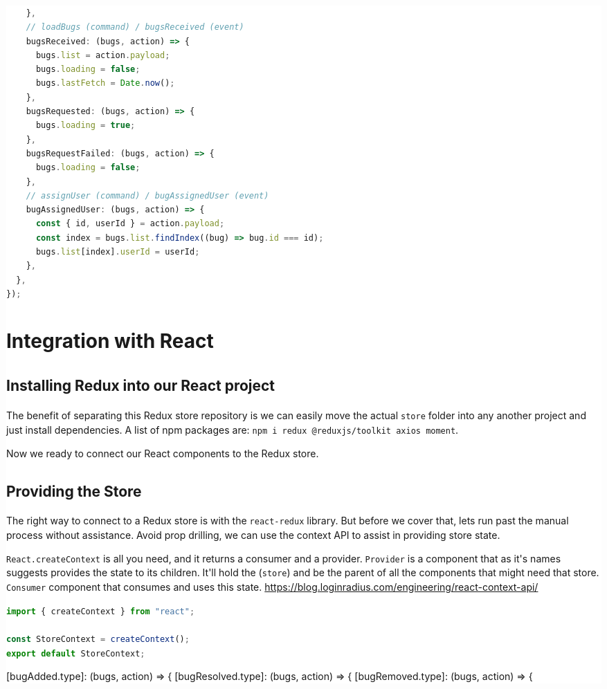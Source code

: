```js
    },
    // loadBugs (command) / bugsReceived (event)
    bugsReceived: (bugs, action) => {
      bugs.list = action.payload;
      bugs.loading = false;
      bugs.lastFetch = Date.now();
    },
    bugsRequested: (bugs, action) => {
      bugs.loading = true;
    },
    bugsRequestFailed: (bugs, action) => {
      bugs.loading = false;
    },
    // assignUser (command) / bugAssignedUser (event)
    bugAssignedUser: (bugs, action) => {
      const { id, userId } = action.payload;
      const index = bugs.list.findIndex((bug) => bug.id === id);
      bugs.list[index].userId = userId;
    },
  },
});
```

# Integration with React

## Installing Redux into our React project

The benefit of separating this Redux store repository is we can easily move the
actual `store` folder into any another project and just install dependencies. A
list of npm packages are: `npm i redux @reduxjs/toolkit axios moment`.

Now we ready to connect our React components to the Redux store.

## Providing the Store

The right way to connect to a Redux store is with the `react-redux` library. But
before we cover that, lets run past the manual process without assistance. Avoid
prop drilling, we can use the context API to assist in providing store state.

`React.createContext` is all you need, and it returns a consumer and a provider.
`Provider` is a component that as it's names suggests provides the state to its
children. It'll hold the (`store`) and be the parent of all the components that
might need that store. `Consumer` component that consumes and uses this state.
https://blog.loginradius.com/engineering/react-context-api/

```js
import { createContext } from "react";

const StoreContext = createContext();
export default StoreContext;
```


  [bugAdded.type]: (bugs, action) => {
  [bugResolved.type]: (bugs, action) => {
  [bugRemoved.type]: (bugs, action) => {